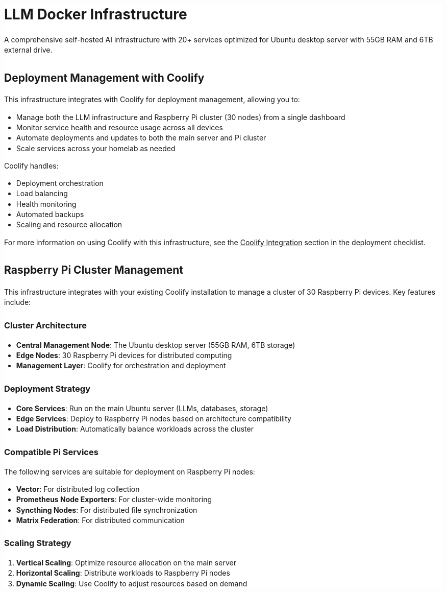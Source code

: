# LLM Docker Infrastructure

A comprehensive self-hosted AI infrastructure with 20+ services optimized for Ubuntu desktop server with 55GB RAM and 6TB external drive.

## Deployment Management with Coolify

This infrastructure integrates with Coolify for deployment management, allowing you to:

- Manage both the LLM infrastructure and Raspberry Pi cluster (30 nodes) from a single dashboard
- Monitor service health and resource usage across all devices
- Automate deployments and updates to both the main server and Pi cluster
- Scale services across your homelab as needed

Coolify handles:
- Deployment orchestration
- Load balancing
- Health monitoring
- Automated backups
- Scaling and resource allocation

For more information on using Coolify with this infrastructure, see the [Coolify Integration](#coolify-integration) section in the deployment checklist.

## Raspberry Pi Cluster Management

This infrastructure integrates with your existing Coolify installation to manage a cluster of 30 Raspberry Pi devices. Key features include:

### Cluster Architecture
- **Central Management Node**: The Ubuntu desktop server (55GB RAM, 6TB storage)
- **Edge Nodes**: 30 Raspberry Pi devices for distributed computing
- **Management Layer**: Coolify for orchestration and deployment

### Deployment Strategy
- **Core Services**: Run on the main Ubuntu server (LLMs, databases, storage)
- **Edge Services**: Deploy to Raspberry Pi nodes based on architecture compatibility
- **Load Distribution**: Automatically balance workloads across the cluster

### Compatible Pi Services
The following services are suitable for deployment on Raspberry Pi nodes:
- **Vector**: For distributed log collection
- **Prometheus Node Exporters**: For cluster-wide monitoring
- **Syncthing Nodes**: For distributed file synchronization
- **Matrix Federation**: For distributed communication

### Scaling Strategy
1. **Vertical Scaling**: Optimize resource allocation on the main server
2. **Horizontal Scaling**: Distribute workloads to Raspberry Pi nodes
3. **Dynamic Scaling**: Use Coolify to adjust resources based on demand
